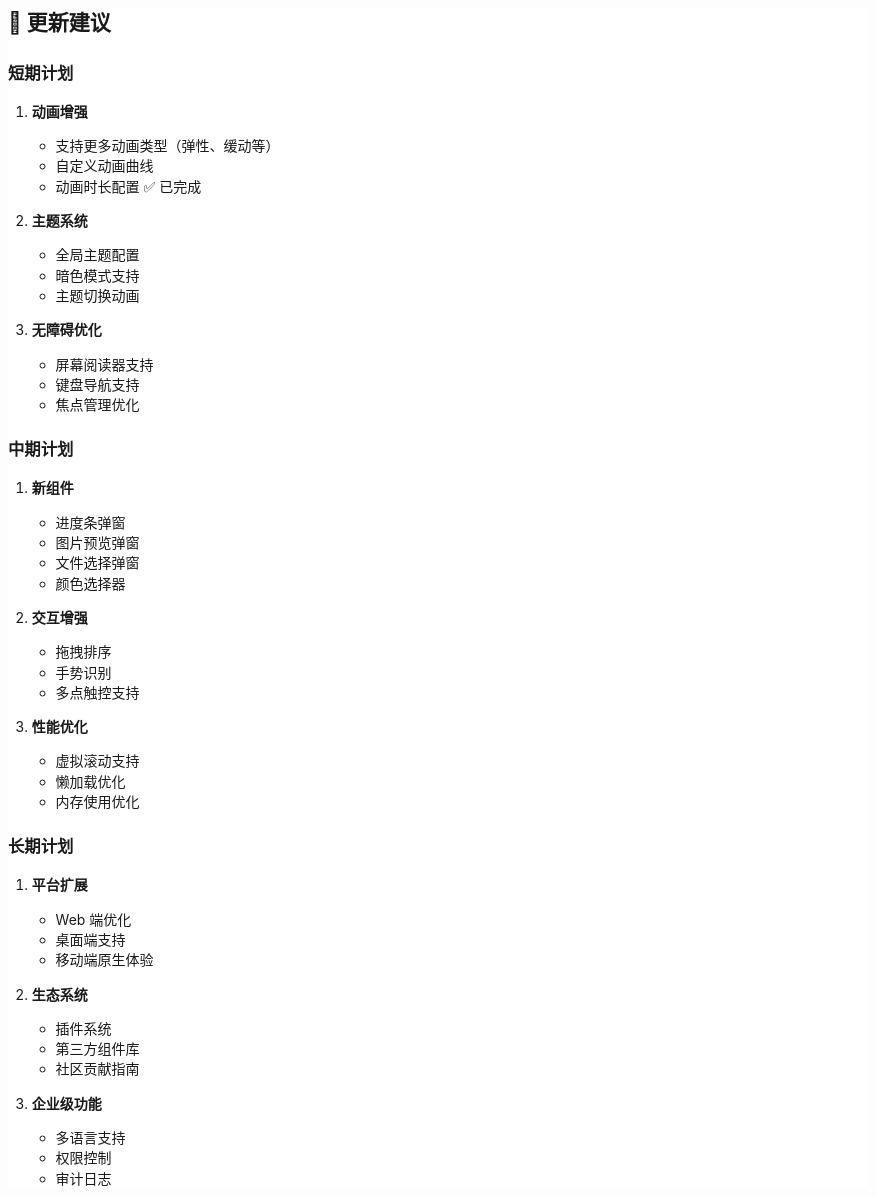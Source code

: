 ## 🔮 更新建议

### 短期计划

1. **动画增强**
   - 支持更多动画类型（弹性、缓动等）
   - 自定义动画曲线
   - 动画时长配置 ✅ 已完成

2. **主题系统**
   - 全局主题配置
   - 暗色模式支持
   - 主题切换动画

3. **无障碍优化**
   - 屏幕阅读器支持
   - 键盘导航支持
   - 焦点管理优化

### 中期计划

1. **新组件**
   - 进度条弹窗
   - 图片预览弹窗
   - 文件选择弹窗
   - 颜色选择器

2. **交互增强**
   - 拖拽排序
   - 手势识别
   - 多点触控支持

3. **性能优化**
   - 虚拟滚动支持
   - 懒加载优化
   - 内存使用优化

### 长期计划

1. **平台扩展**
   - Web 端优化
   - 桌面端支持
   - 移动端原生体验

2. **生态系统**
   - 插件系统
   - 第三方组件库
   - 社区贡献指南

3. **企业级功能**
   - 多语言支持
   - 权限控制
   - 审计日志
